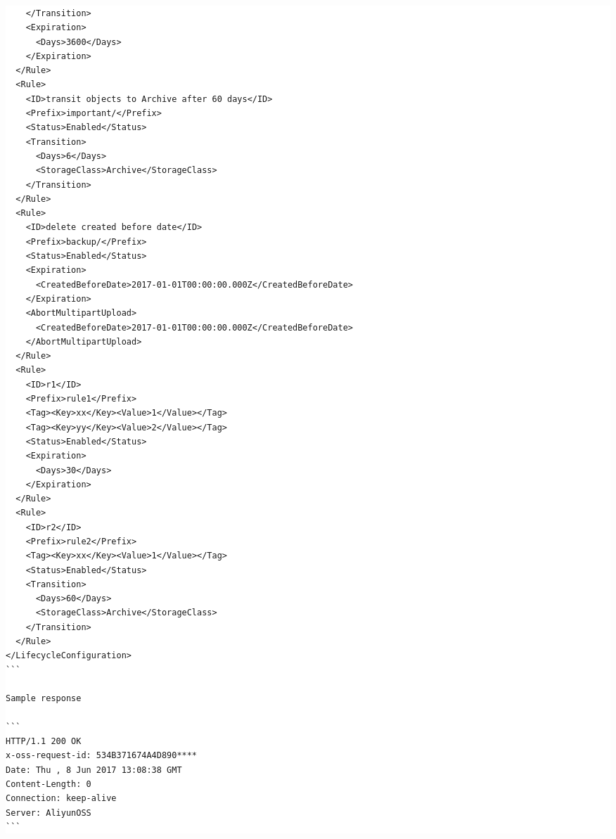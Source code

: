         </Transition>
        <Expiration>
          <Days>3600</Days>
        </Expiration>
      </Rule>
      <Rule>
        <ID>transit objects to Archive after 60 days</ID>
        <Prefix>important/</Prefix>
        <Status>Enabled</Status>
        <Transition>
          <Days>6</Days>
          <StorageClass>Archive</StorageClass>
        </Transition>
      </Rule>
      <Rule>
        <ID>delete created before date</ID>
        <Prefix>backup/</Prefix>
        <Status>Enabled</Status>
        <Expiration>
          <CreatedBeforeDate>2017-01-01T00:00:00.000Z</CreatedBeforeDate>
        </Expiration>
        <AbortMultipartUpload>
          <CreatedBeforeDate>2017-01-01T00:00:00.000Z</CreatedBeforeDate>
        </AbortMultipartUpload>
      </Rule>
      <Rule>
        <ID>r1</ID>
        <Prefix>rule1</Prefix>
        <Tag><Key>xx</Key><Value>1</Value></Tag>
        <Tag><Key>yy</Key><Value>2</Value></Tag>
        <Status>Enabled</Status>
        <Expiration>
          <Days>30</Days>
        </Expiration>
      </Rule>
      <Rule>
        <ID>r2</ID>
        <Prefix>rule2</Prefix>
        <Tag><Key>xx</Key><Value>1</Value></Tag>
        <Status>Enabled</Status>
        <Transition>
          <Days>60</Days>
          <StorageClass>Archive</StorageClass>
        </Transition>
      </Rule>
    </LifecycleConfiguration>            
    ```

    Sample response

    ```
    HTTP/1.1 200 OK
    x-oss-request-id: 534B371674A4D890****
    Date: Thu , 8 Jun 2017 13:08:38 GMT
    Content-Length: 0
    Connection: keep-alive
    Server: AliyunOSS
    ```
